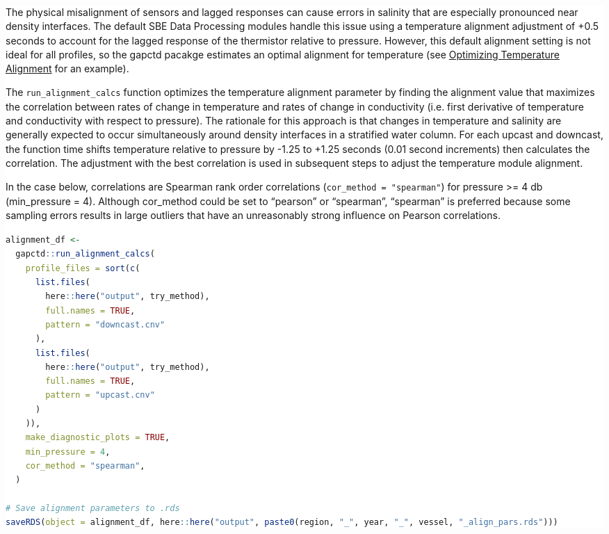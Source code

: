 The physical misalignment of sensors and lagged responses can cause
errors in salinity that are especially pronounced near density
interfaces. The default SBE Data Processing modules handle this issue
using a temperature alignment adjustment of +0.5 seconds to account for
the lagged response of the thermistor relative to pressure. However,
this default alignment setting is not ideal for all profiles, so the
gapctd pacakge estimates an optimal alignment for temperature (see
[Optimizing Temperature Alignment](./doc/estimating_alignment.html) for
an example).

The `run_alignment_calcs` function optimizes the temperature alignment
parameter by finding the alignment value that maximizes the correlation
between rates of change in temperature and rates of change in
conductivity (i.e. first derivative of temperature and conductivity with
respect to pressure). The rationale for this approach is that changes in
temperature and salinity are generally expected to occur simultaneously
around density interfaces in a stratified water column. For each upcast
and downcast, the function time shifts temperature relative to pressure
by -1.25 to +1.25 seconds (0.01 second increments) then calculates the
correlation. The adjustment with the best correlation is used in
subsequent steps to adjust the temperature module alignment.

In the case below, correlations are Spearman rank order correlations
(`cor_method = "spearman"`) for pressure \>= 4 db (min_pressure = 4).
Although cor_method could be set to “pearson” or “spearman”, “spearman”
is preferred because some sampling errors results in large outliers that
have an unreasonably strong influence on Pearson correlations.

``` r
alignment_df <-
  gapctd::run_alignment_calcs(
    profile_files = sort(c(
      list.files(
        here::here("output", try_method),
        full.names = TRUE,
        pattern = "downcast.cnv"
      ),
      list.files(
        here::here("output", try_method),
        full.names = TRUE,
        pattern = "upcast.cnv"
      )
    )),
    make_diagnostic_plots = TRUE,
    min_pressure = 4,
    cor_method = "spearman",
  )

# Save alignment parameters to .rds
saveRDS(object = alignment_df, here::here("output", paste0(region, "_", year, "_", vessel, "_align_pars.rds")))
```
